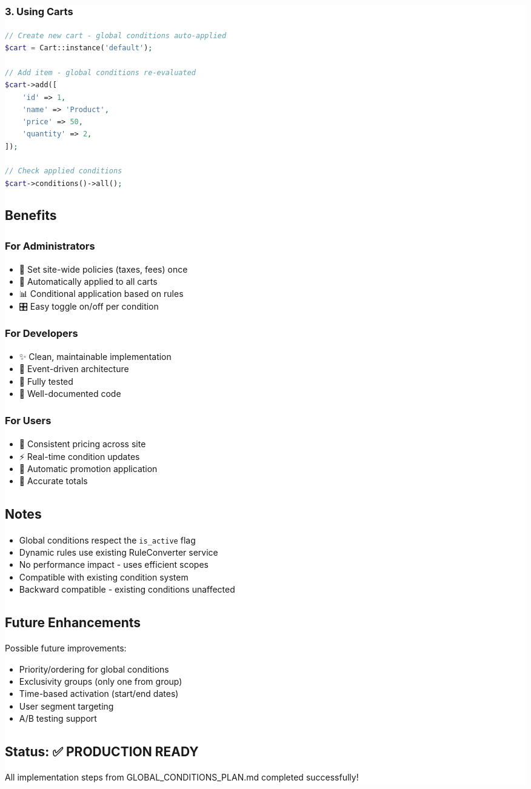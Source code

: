 ### 3. Using Carts
```php
// Create new cart - global conditions auto-applied
$cart = Cart::instance('default');

// Add item - global conditions re-evaluated
$cart->add([
    'id' => 1,
    'name' => 'Product',
    'price' => 50,
    'quantity' => 2,
]);

// Check applied conditions
$cart->conditions()->all();
```

## Benefits

### For Administrators
- 🎯 Set site-wide policies (taxes, fees) once
- 🔄 Automatically applied to all carts
- 📊 Conditional application based on rules
- 🎛️ Easy toggle on/off per condition

### For Developers
- ✨ Clean, maintainable implementation
- 🎣 Event-driven architecture
- 🧪 Fully tested
- 📝 Well-documented code

### For Users
- 🚀 Consistent pricing across site
- ⚡ Real-time condition updates
- 🎁 Automatic promotion application
- 💯 Accurate totals

## Notes

- Global conditions respect the `is_active` flag
- Dynamic rules use existing RuleConverter service
- No performance impact - uses efficient scopes
- Compatible with existing condition system
- Backward compatible - existing conditions unaffected

## Future Enhancements

Possible future improvements:
- Priority/ordering for global conditions
- Exclusivity groups (only one from group)
- Time-based activation (start/end dates)
- User segment targeting
- A/B testing support

## Status: ✅ PRODUCTION READY

All implementation steps from GLOBAL_CONDITIONS_PLAN.md completed successfully!
